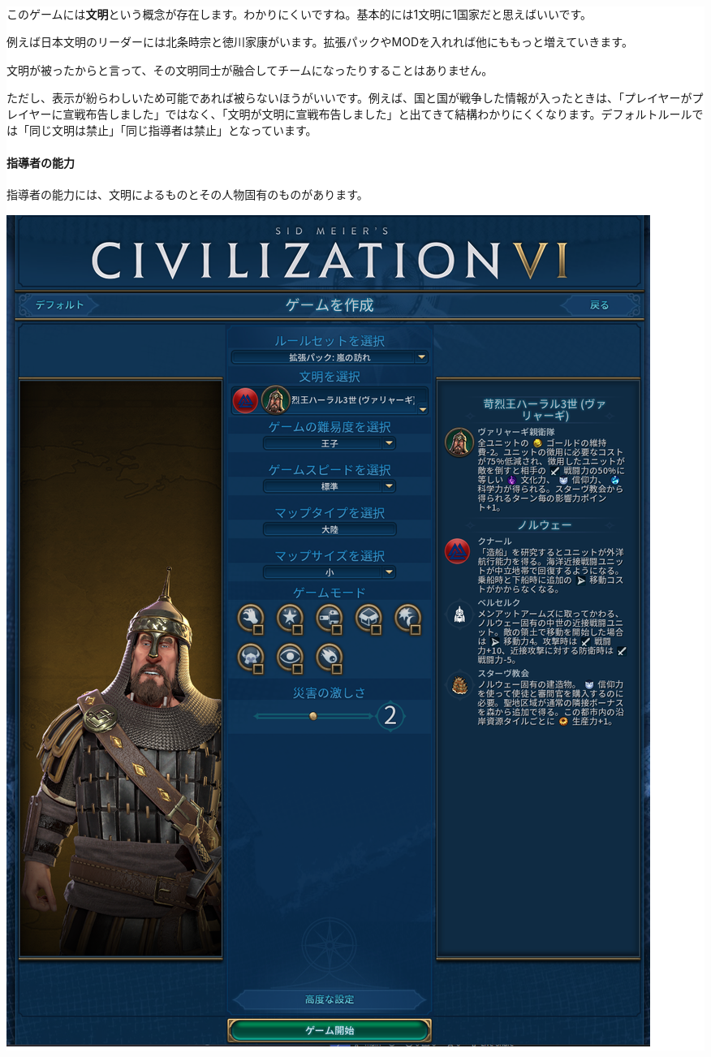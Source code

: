 このゲームには**文明**という概念が存在します。わかりにくいですね。基本的には1文明に1国家だと思えばいいです。

例えば日本文明のリーダーには北条時宗と徳川家康がいます。拡張パックやMODを入れれば他にももっと増えていきます。

文明が被ったからと言って、その文明同士が融合してチームになったりすることはありません。

ただし、表示が紛らわしいため可能であれば被らないほうがいいです。例えば、国と国が戦争した情報が入ったときは、「プレイヤーがプレイヤーに宣戦布告しました」ではなく、「文明が文明に宣戦布告しました」と出てきて結構わかりにくくなります。デフォルトルールでは「同じ文明は禁止」「同じ指導者は禁止」となっています。

#### 指導者の能力

指導者の能力には、文明によるものとその人物固有のものがあります。

![苛烈王ハーラル3世](212257.png)
